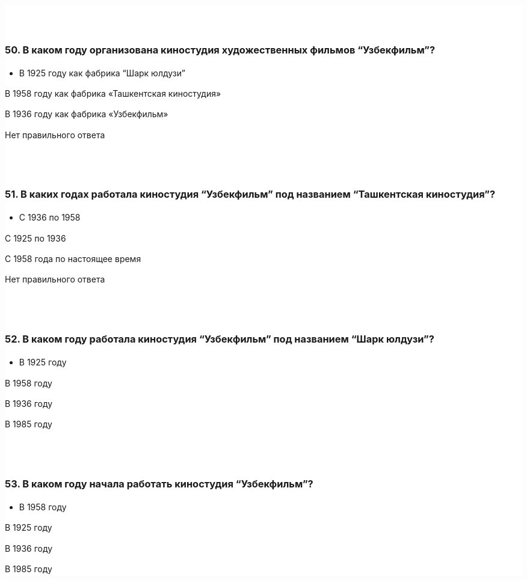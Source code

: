 
<br>
<br>


### 50. В каком году организована киностудия художественных фильмов “Узбекфильм”?
- В 1925 году как фабрика “Шарк юлдузи”

В 1958 году как фабрика «Ташкентская киностудия»

В 1936 году как фабрика «Узбекфильм»

Нет правильного ответа


<br>
<br>


### 51. В каких годах работала киностудия “Узбекфильм” под названием “Ташкентская киностудия”?
- С 1936 по 1958

С 1925 по 1936

С 1958 года по настоящее время

Нет правильного ответа


<br>
<br>


### 52. В каком году работала киностудия “Узбекфильм” под названием  “Шарк юлдузи”?
- В 1925 году

В 1958 году

В 1936 году

В 1985 году


<br>
<br>


### 53. В каком году начала работать киностудия “Узбекфильм”?
- В 1958 году

В 1925 году

В 1936 году

В 1985 году


